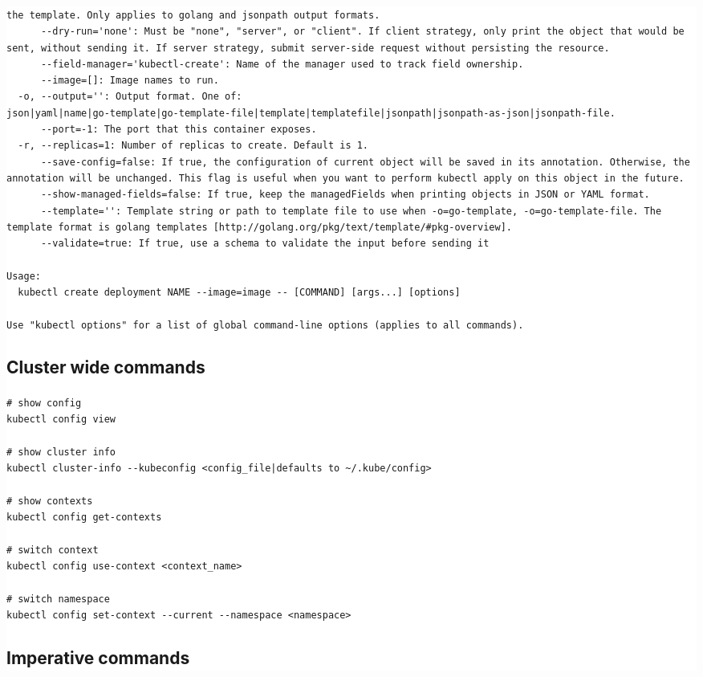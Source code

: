 ```
the template. Only applies to golang and jsonpath output formats.
      --dry-run='none': Must be "none", "server", or "client". If client strategy, only print the object that would be
sent, without sending it. If server strategy, submit server-side request without persisting the resource.
      --field-manager='kubectl-create': Name of the manager used to track field ownership.
      --image=[]: Image names to run.
  -o, --output='': Output format. One of:
json|yaml|name|go-template|go-template-file|template|templatefile|jsonpath|jsonpath-as-json|jsonpath-file.
      --port=-1: The port that this container exposes.
  -r, --replicas=1: Number of replicas to create. Default is 1.
      --save-config=false: If true, the configuration of current object will be saved in its annotation. Otherwise, the
annotation will be unchanged. This flag is useful when you want to perform kubectl apply on this object in the future.
      --show-managed-fields=false: If true, keep the managedFields when printing objects in JSON or YAML format.
      --template='': Template string or path to template file to use when -o=go-template, -o=go-template-file. The
template format is golang templates [http://golang.org/pkg/text/template/#pkg-overview].
      --validate=true: If true, use a schema to validate the input before sending it

Usage:
  kubectl create deployment NAME --image=image -- [COMMAND] [args...] [options]

Use "kubectl options" for a list of global command-line options (applies to all commands).
```

## Cluster wide commands

```
# show config
kubectl config view

# show cluster info
kubectl cluster-info --kubeconfig <config_file|defaults to ~/.kube/config>

# show contexts
kubectl config get-contexts

# switch context
kubectl config use-context <context_name>

# switch namespace
kubectl config set-context --current --namespace <namespace>
```

## Imperative commands

